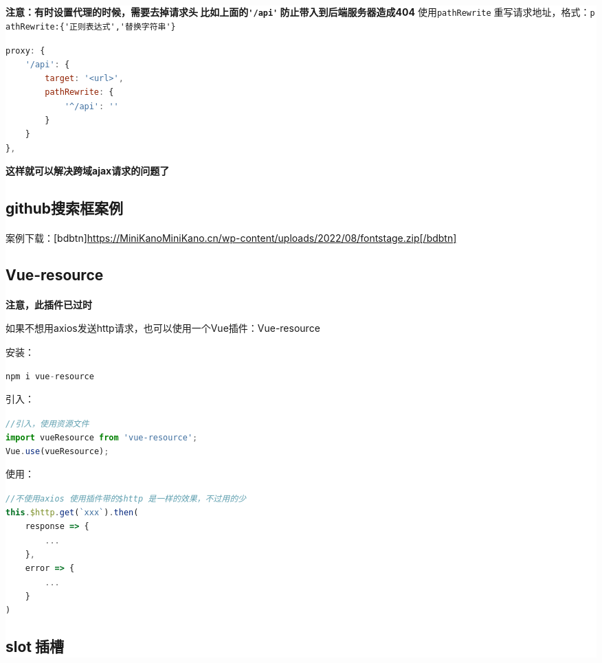   **注意：有时设置代理的时候，需要去掉请求头 比如上面的`'/api'` 防止带入到后端服务器造成404**
  使用`pathRewrite` 重写请求地址，格式：`pathRewrite:{'正则表达式','替换字符串'}`

  ```javascript
  proxy: {
      '/api': {
          target: '<url>',
          pathRewrite: {
              '^/api': ''
          }
      }
  },
  ```

  

**这样就可以解决跨域ajax请求的问题了**

## github搜索框案例

案例下载：[bdbtn]https://MiniKanoMiniKano.cn/wp-content/uploads/2022/08/fontstage.zip[/bdbtn]

## Vue-resource

**注意，此插件已过时**

如果不想用axios发送http请求，也可以使用一个Vue插件：Vue-resource

安装：

```javascript
npm i vue-resource
```

引入：

```javascript
//引入，使用资源文件
import vueResource from 'vue-resource';
Vue.use(vueResource);
```

使用：

```javascript
//不使用axios 使用插件带的$http 是一样的效果，不过用的少
this.$http.get(`xxx`).then(
    response => {
        ...
    },
    error => {
        ...
    }
)
```

## slot 插槽
